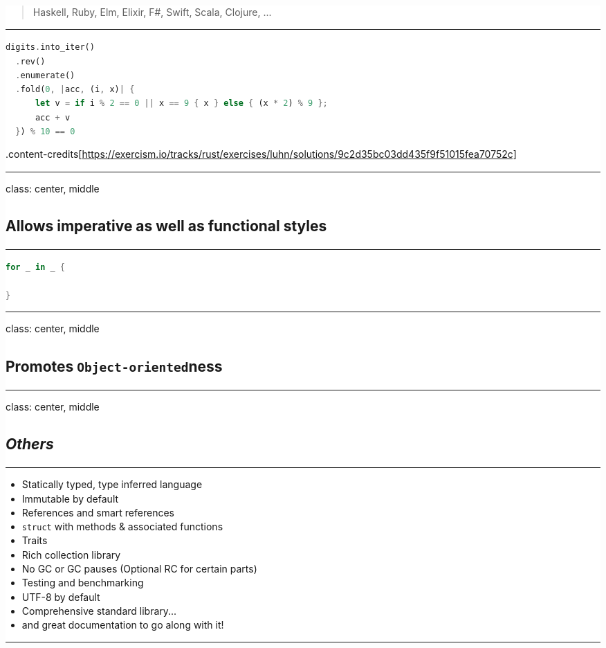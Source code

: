 > Haskell, Ruby, Elm, Elixir, F#, Swift, Scala, Clojure, ...

---

```rust
digits.into_iter()
  .rev()
  .enumerate()
  .fold(0, |acc, (i, x)| {
      let v = if i % 2 == 0 || x == 9 { x } else { (x * 2) % 9 };
      acc + v
  }) % 10 == 0
```

.content-credits[https://exercism.io/tracks/rust/exercises/luhn/solutions/9c2d35bc03dd435f9f51015fea70752c]

---
class: center, middle

## Allows imperative as well as functional styles

---

```rust
for _ in _ {

}
```

---
class: center, middle

## Promotes `Object-oriented`ness

---
class: center, middle

## *Others*

---

* Statically typed, type inferred language
* Immutable by default
* References and smart references
* `struct` with methods & associated functions
* Traits
* Rich collection library
* No GC or GC pauses (Optional RC for certain parts)
* Testing and benchmarking
* UTF-8 by default
* Comprehensive standard library...
* and great documentation to go along with it!

---